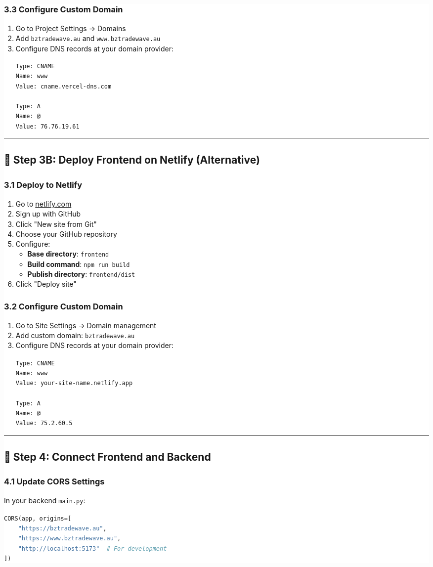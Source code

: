 
### 3.3 Configure Custom Domain
1. Go to Project Settings → Domains
2. Add `bztradewave.au` and `www.bztradewave.au`
3. Configure DNS records at your domain provider:
   ```
   Type: CNAME
   Name: www
   Value: cname.vercel-dns.com
   
   Type: A
   Name: @
   Value: 76.76.19.61
   ```

---

## 🎨 Step 3B: Deploy Frontend on Netlify (Alternative)

### 3.1 Deploy to Netlify
1. Go to [netlify.com](https://netlify.com)
2. Sign up with GitHub
3. Click "New site from Git"
4. Choose your GitHub repository
5. Configure:
   - **Base directory**: `frontend`
   - **Build command**: `npm run build`
   - **Publish directory**: `frontend/dist`
6. Click "Deploy site"

### 3.2 Configure Custom Domain
1. Go to Site Settings → Domain management
2. Add custom domain: `bztradewave.au`
3. Configure DNS records at your domain provider:
   ```
   Type: CNAME
   Name: www
   Value: your-site-name.netlify.app
   
   Type: A
   Name: @
   Value: 75.2.60.5
   ```

---

## 🔗 Step 4: Connect Frontend and Backend

### 4.1 Update CORS Settings
In your backend `main.py`:
```python
CORS(app, origins=[
    "https://bztradewave.au",
    "https://www.bztradewave.au",
    "http://localhost:5173"  # For development
])
```
